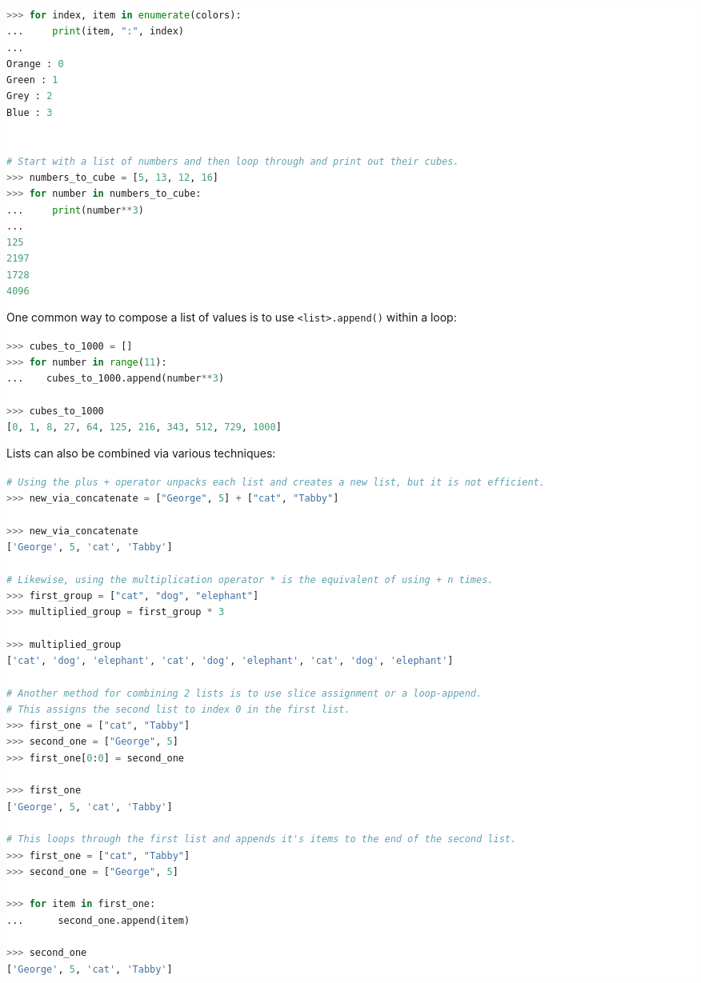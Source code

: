 ```python
>>> for index, item in enumerate(colors):
...     print(item, ":", index)
...
Orange : 0
Green : 1
Grey : 2
Blue : 3


# Start with a list of numbers and then loop through and print out their cubes.
>>> numbers_to_cube = [5, 13, 12, 16]
>>> for number in numbers_to_cube:
...     print(number**3)
...
125
2197
1728
4096
```

One common way to compose a list of values is to use `<list>.append()` within a loop:

```python
>>> cubes_to_1000 = []
>>> for number in range(11):
...    cubes_to_1000.append(number**3)

>>> cubes_to_1000
[0, 1, 8, 27, 64, 125, 216, 343, 512, 729, 1000]
```

Lists can also be combined via various techniques:

```python
# Using the plus + operator unpacks each list and creates a new list, but it is not efficient.
>>> new_via_concatenate = ["George", 5] + ["cat", "Tabby"]

>>> new_via_concatenate
['George', 5, 'cat', 'Tabby']

# Likewise, using the multiplication operator * is the equivalent of using + n times.
>>> first_group = ["cat", "dog", "elephant"]
>>> multiplied_group = first_group * 3

>>> multiplied_group
['cat', 'dog', 'elephant', 'cat', 'dog', 'elephant', 'cat', 'dog', 'elephant']

# Another method for combining 2 lists is to use slice assignment or a loop-append.
# This assigns the second list to index 0 in the first list.
>>> first_one = ["cat", "Tabby"]
>>> second_one = ["George", 5]
>>> first_one[0:0] = second_one

>>> first_one
['George', 5, 'cat', 'Tabby']

# This loops through the first list and appends it's items to the end of the second list.
>>> first_one = ["cat", "Tabby"]
>>> second_one = ["George", 5]

>>> for item in first_one:
...      second_one.append(item)

>>> second_one
['George', 5, 'cat', 'Tabby']
```

[array.array]: https://docs.python.org/3/library/array.html
[arraylist]: https://beginnersbook.com/2013/12/java-arraylist/
[collections]: https://docs.python.org/3/library/collections.html
[common sequence operations]: https://docs.python.org/3/library/stdtypes.html#common-sequence-operations
[deque]: https://docs.python.org/3/library/collections.html#collections.deque
[dict]: https://docs.python.org/3/library/stdtypes.html#dict
[doubly linked list]: https://en.wikipedia.org/wiki/Doubly_linked_list
[dynamic array]: https://en.wikipedia.org/wiki/Dynamic_array
[iterator]: https://docs.python.org/3/glossary.html#term-iterator
[list]: https://docs.python.org/3/library/stdtypes.html#list
[mutable sequence operations]: https://docs.python.org/3/library/stdtypes.html#typesseq-mutable
[names and values]: https://nedbatchelder.com/blog/201308/names_and_values_making_a_game_board.html
[ned batchelder]: https://nedbatchelder.com/
[numpy]: https://numpy.org/
[pandas]: https://pandas.pydata.org/
[sequence type]: https://docs.python.org/3/library/stdtypes.html#sequence-types-list-tuple-range
[set]: https://docs.python.org/3/library/stdtypes.html#set
[slice notation]: https://docs.python.org/3/reference/expressions.html#slicings
[string]: https://docs.python.org/3/library/stdtypes.html#text-sequence-type-str
[tuple]: https://docs.python.org/3/library/stdtypes.html#tuple